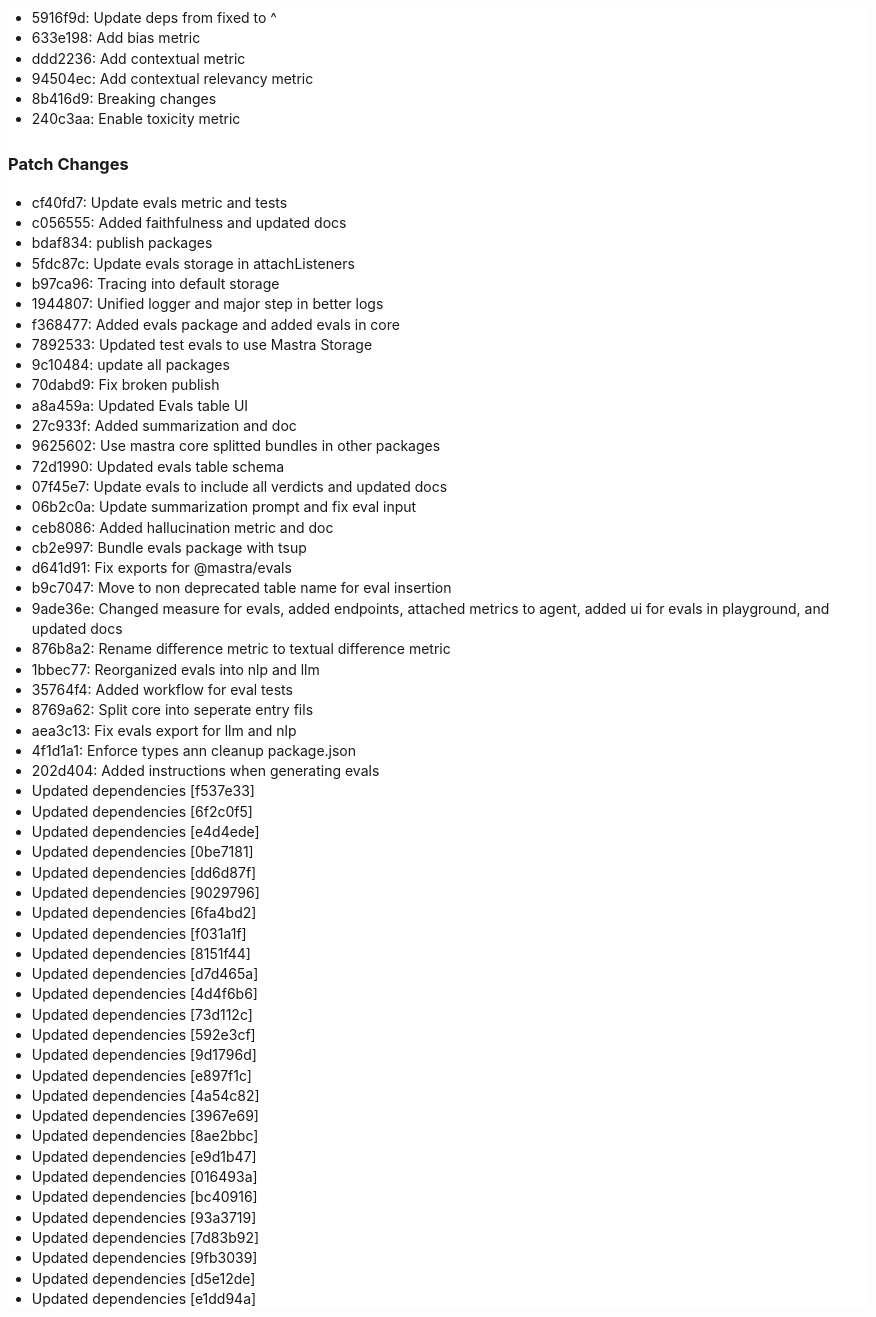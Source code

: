 - 5916f9d: Update deps from fixed to ^
- 633e198: Add bias metric
- ddd2236: Add contextual metric
- 94504ec: Add contextual relevancy metric
- 8b416d9: Breaking changes
- 240c3aa: Enable toxicity metric

### Patch Changes

- cf40fd7: Update evals metric and tests
- c056555: Added faithfulness and updated docs
- bdaf834: publish packages
- 5fdc87c: Update evals storage in attachListeners
- b97ca96: Tracing into default storage
- 1944807: Unified logger and major step in better logs
- f368477: Added evals package and added evals in core
- 7892533: Updated test evals to use Mastra Storage
- 9c10484: update all packages
- 70dabd9: Fix broken publish
- a8a459a: Updated Evals table UI
- 27c933f: Added summarization and doc
- 9625602: Use mastra core splitted bundles in other packages
- 72d1990: Updated evals table schema
- 07f45e7: Update evals to include all verdicts and updated docs
- 06b2c0a: Update summarization prompt and fix eval input
- ceb8086: Added hallucination metric and doc
- cb2e997: Bundle evals package with tsup
- d641d91: Fix exports for @mastra/evals
- b9c7047: Move to non deprecated table name for eval insertion
- 9ade36e: Changed measure for evals, added endpoints, attached metrics to agent, added ui for evals in playground, and updated docs
- 876b8a2: Rename difference metric to textual difference metric
- 1bbec77: Reorganized evals into nlp and llm
- 35764f4: Added workflow for eval tests
- 8769a62: Split core into seperate entry fils
- aea3c13: Fix evals export for llm and nlp
- 4f1d1a1: Enforce types ann cleanup package.json
- 202d404: Added instructions when generating evals
- Updated dependencies [f537e33]
- Updated dependencies [6f2c0f5]
- Updated dependencies [e4d4ede]
- Updated dependencies [0be7181]
- Updated dependencies [dd6d87f]
- Updated dependencies [9029796]
- Updated dependencies [6fa4bd2]
- Updated dependencies [f031a1f]
- Updated dependencies [8151f44]
- Updated dependencies [d7d465a]
- Updated dependencies [4d4f6b6]
- Updated dependencies [73d112c]
- Updated dependencies [592e3cf]
- Updated dependencies [9d1796d]
- Updated dependencies [e897f1c]
- Updated dependencies [4a54c82]
- Updated dependencies [3967e69]
- Updated dependencies [8ae2bbc]
- Updated dependencies [e9d1b47]
- Updated dependencies [016493a]
- Updated dependencies [bc40916]
- Updated dependencies [93a3719]
- Updated dependencies [7d83b92]
- Updated dependencies [9fb3039]
- Updated dependencies [d5e12de]
- Updated dependencies [e1dd94a]